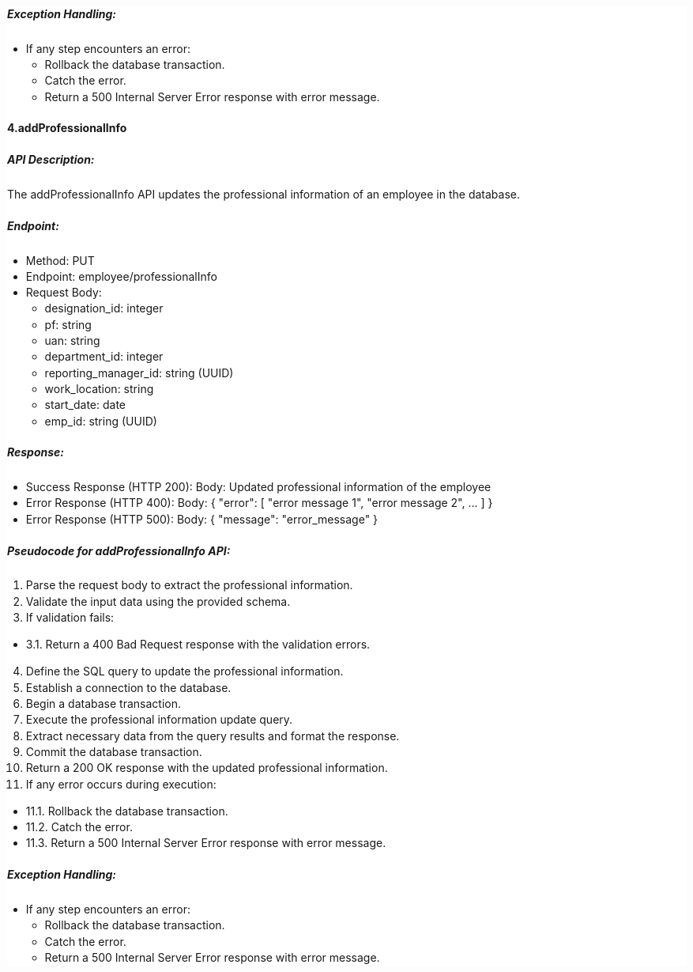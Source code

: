 ##### Exception Handling:
- If any step encounters an error:
  - Rollback the database transaction.
  - Catch the error.
  - Return a 500 Internal Server Error response with error message.
#### 4.addProfessionalInfo

##### API Description:
The addProfessionalInfo API updates the professional information of an employee in the database.

##### Endpoint:
- Method: PUT
- Endpoint: employee/professionalInfo
- Request Body:
    - designation_id: integer
    - pf: string
    - uan: string
    - department_id: integer
    - reporting_manager_id: string (UUID)
    - work_location: string
    - start_date: date
    - emp_id: string (UUID)

##### Response:
- Success Response (HTTP 200):
  Body: Updated professional information of the employee
- Error Response (HTTP 400):
  Body: { "error": [ "error message 1", "error message 2", ... ] }
- Error Response (HTTP 500):
  Body: { "message": "error_message" }

##### Pseudocode for addProfessionalInfo API:
1. Parse the request body to extract the professional information.
2. Validate the input data using the provided schema.
3. If validation fails:
  - 3.1. Return a 400 Bad Request response with the validation errors.
4. Define the SQL query to update the professional information.
5. Establish a connection to the database.
6. Begin a database transaction.
7. Execute the professional information update query.
8. Extract necessary data from the query results and format the response.
9. Commit the database transaction.
10. Return a 200 OK response with the updated professional information.
11. If any error occurs during execution:
  - 11.1. Rollback the database transaction.
  - 11.2. Catch the error.
  - 11.3. Return a 500 Internal Server Error response with error message.

##### Exception Handling:
- If any step encounters an error:
  - Rollback the database transaction.
  - Catch the error.
  - Return a 500 Internal Server Error response with error message.
